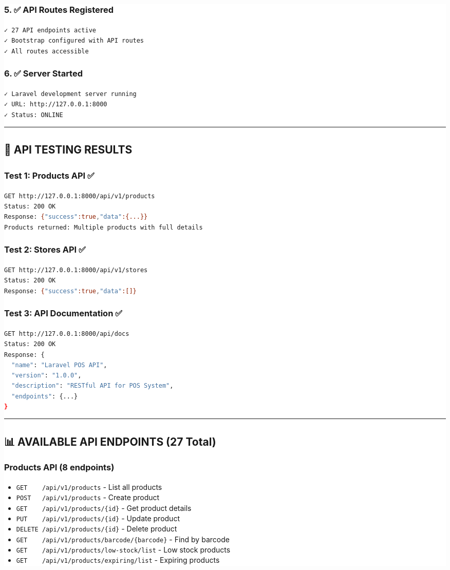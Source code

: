 ### 5. ✅ API Routes Registered
```
✓ 27 API endpoints active
✓ Bootstrap configured with API routes
✓ All routes accessible
```

### 6. ✅ Server Started
```
✓ Laravel development server running
✓ URL: http://127.0.0.1:8000
✓ Status: ONLINE
```

---

## 🧪 API TESTING RESULTS

### Test 1: Products API ✅
```bash
GET http://127.0.0.1:8000/api/v1/products
Status: 200 OK
Response: {"success":true,"data":{...}}
Products returned: Multiple products with full details
```

### Test 2: Stores API ✅
```bash
GET http://127.0.0.1:8000/api/v1/stores
Status: 200 OK
Response: {"success":true,"data":[]}
```

### Test 3: API Documentation ✅
```bash
GET http://127.0.0.1:8000/api/docs
Status: 200 OK
Response: {
  "name": "Laravel POS API",
  "version": "1.0.0",
  "description": "RESTful API for POS System",
  "endpoints": {...}
}
```

---

## 📊 AVAILABLE API ENDPOINTS (27 Total)

### Products API (8 endpoints)
- `GET    /api/v1/products` - List all products
- `POST   /api/v1/products` - Create product
- `GET    /api/v1/products/{id}` - Get product details
- `PUT    /api/v1/products/{id}` - Update product
- `DELETE /api/v1/products/{id}` - Delete product
- `GET    /api/v1/products/barcode/{barcode}` - Find by barcode
- `GET    /api/v1/products/low-stock/list` - Low stock products
- `GET    /api/v1/products/expiring/list` - Expiring products
